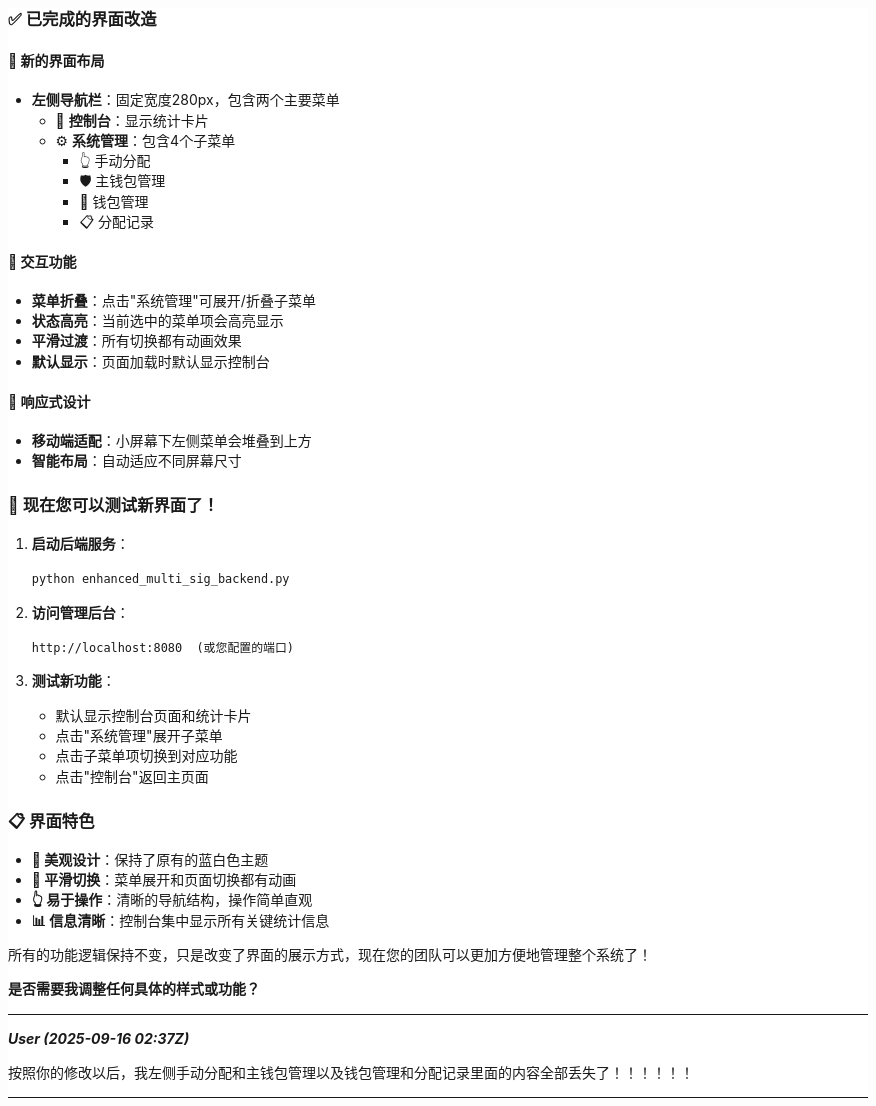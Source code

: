 ### ✅ **已完成的界面改造**

#### **🎨 新的界面布局**
- **左侧导航栏**：固定宽度280px，包含两个主要菜单
  - 🚀 **控制台**：显示统计卡片
  - ⚙️ **系统管理**：包含4个子菜单
    - 👆 手动分配
    - 🛡️ 主钱包管理  
    - 💼 钱包管理
    - 📋 分配记录

#### **🎯 交互功能**
- **菜单折叠**：点击"系统管理"可展开/折叠子菜单
- **状态高亮**：当前选中的菜单项会高亮显示
- **平滑过渡**：所有切换都有动画效果
- **默认显示**：页面加载时默认显示控制台

#### **📱 响应式设计**
- **移动端适配**：小屏幕下左侧菜单会堆叠到上方
- **智能布局**：自动适应不同屏幕尺寸

### 🚀 **现在您可以测试新界面了！**

1. **启动后端服务**：
   ```cmd
   python enhanced_multi_sig_backend.py
   ```

2. **访问管理后台**：
   ```
   http://localhost:8080  (或您配置的端口)
   ```

3. **测试新功能**：
   - 默认显示控制台页面和统计卡片
   - 点击"系统管理"展开子菜单
   - 点击子菜单项切换到对应功能
   - 点击"控制台"返回主页面

### 📋 **界面特色**

- **🎨 美观设计**：保持了原有的蓝白色主题
- **🔄 平滑切换**：菜单展开和页面切换都有动画
- **👆 易于操作**：清晰的导航结构，操作简单直观
- **📊 信息清晰**：控制台集中显示所有关键统计信息

所有的功能逻辑保持不变，只是改变了界面的展示方式，现在您的团队可以更加方便地管理整个系统了！

**是否需要我调整任何具体的样式或功能？**

---

_**User (2025-09-16 02:37Z)**_

按照你的修改以后，我左侧手动分配和主钱包管理以及钱包管理和分配记录里面的内容全部丢失了！！！！！！

---